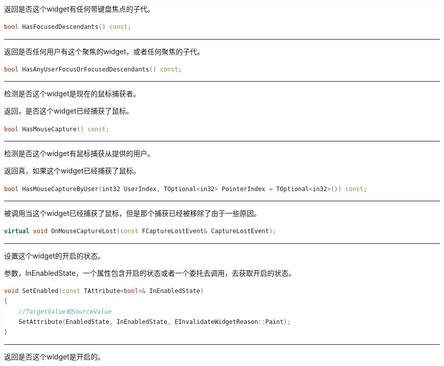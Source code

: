 
返回是否这个widget有任何带键盘焦点的子代。

```c++
bool HasFocusedDescendants() const;
```

---

返回是否任何用户有这个聚焦的widget，或者任何聚焦的子代。

```c++
bool HasAnyUserFocusOrFocusedDescendants() const;
```

---

检测是否这个widget是现在的鼠标捕获者。

返回，是否这个widget已经捕获了鼠标。

```c++
bool HasMouseCapture() const;
```

---

检测是否这个widget有鼠标捕获从提供的用户。

返回真，如果这个widget已经捕获了鼠标。

```c++
bool HasMouseCaptureByUser(int32 UserIndex, TOptional<in32> PointerIndex = TOptional<in32>()) const;
```

---

被调用当这个widget已经捕获了鼠标，但是那个捕获已经被移除了由于一些原因。

```c++
virtual void OnMouseCaptureLost(const FCaptureLostEvent& CaptureLostEvent);
```

---

设置这个widget的开启的状态。

参数，InEnabledState，一个属性包含开启的状态或者一个委托去调用，去获取开启的状态。

```c++
void SetEnabled(const TAttribute<bool>& InEnabledState)
{
	//TargetValue和SourceValue
	SetAttribute(EnabledState, InEnabledState, EInvalidateWidgetReason::Paint);
}
```



---

返回是否这个widget是开启的。
